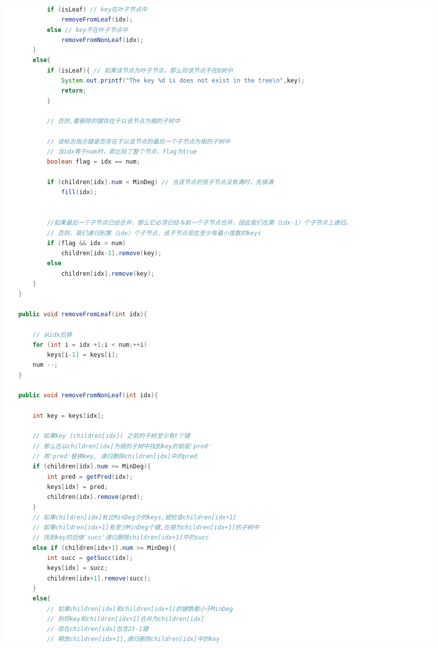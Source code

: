 ```java
            if (isLeaf) // key在叶子节点中
                removeFromLeaf(idx);
            else // key不在叶子节点中
                removeFromNonLeaf(idx);
        }
        else{
            if (isLeaf){ // 如果该节点为叶子节点，那么则该节点不在B树中
                System.out.printf("The key %d is does not exist in the tree\n",key);
                return;
            }

            // 否则,要删除的键存在于以该节点为根的子树中

            // 该标志指示键是否存在于以该节点的最后一个子节点为根的子树中
            // 当idx等于num时，即比较了整个节点，flag为true
            boolean flag = idx == num; 
            
            if (children[idx].num < MinDeg) // 当该节点的孩子节点没有满时，先填满
                fill(idx);


            //如果最后一个子节点已经合并，那么它必须已经与前一个子节点合并，因此我们在第（idx-1）个子节点上递归。
            // 否则，我们递归到第（idx）个子节点，该子节点现在至少有最小度数的keys
            if (flag && idx > num)
                children[idx-1].remove(key);
            else
                children[idx].remove(key);
        }
    }

    public void removeFromLeaf(int idx){

        // 从idx后移
        for (int i = idx +1;i < num;++i)
            keys[i-1] = keys[i];
        num --;
    }

    public void removeFromNonLeaf(int idx){

        int key = keys[idx];

        // 如果key (children[idx]) 之前的子树至少有t个键
        // 那么在以children[idx]为根的子树中找到key的前驱'pred'
        // 用'pred'替换key, 递归删除children[idx]中的pred
        if (children[idx].num >= MinDeg){
            int pred = getPred(idx);
            keys[idx] = pred;
            children[idx].remove(pred);
        }
        // 如果children[idx]有比MinDeg少的keys,就检查children[idx+1]
        // 如果children[idx+1]有至少MinDeg个键,在根为children[idx+1]的子树中
        // 找到key的后继'succ'递归删除children[idx+1]中的succ
        else if (children[idx+1].num >= MinDeg){
            int succ = getSucc(idx);
            keys[idx] = succ;
            children[idx+1].remove(succ);
        }
        else{
            // 如果children[idx]和children[idx+1]的键数都小于MinDeg
            // 则将key和children[idx+1]合并为children[idx]
            // 现在children[idx]包含2t-1键
            // 释放children[idx+1],递归删除children[idx]中的key
```